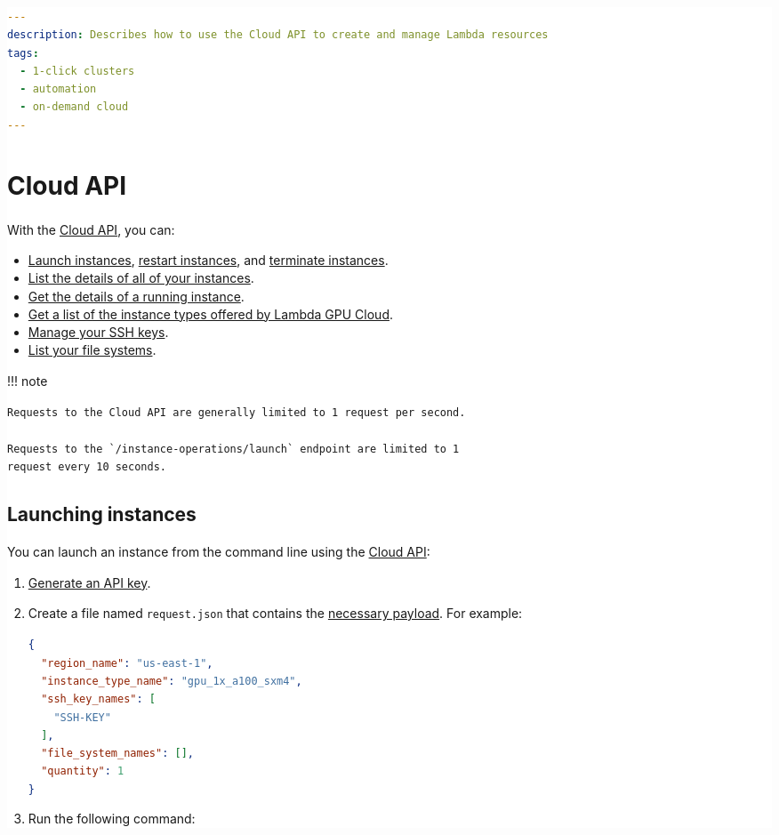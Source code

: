 ```yaml
---
description: Describes how to use the Cloud API to create and manage Lambda resources
tags:
  - 1-click clusters
  - automation
  - on-demand cloud
---
```


# Cloud API

With the [Cloud API](https://cloud.lambdalabs.com/api/v1/docs), you can:

*  [Launch instances](#launching-instances),
   [restart instances](#restarting-instances), and
   [terminate instances](#terminating-instances).
*  [List the details of all of your instances](#listing-details-of-running-instances).
*  [Get the details of a running instance](#getting-details-of-a-specific-instance).
*  [Get a list of the instance types offered by Lambda GPU Cloud](#listing-instances-types-offered-by-lambda-gpu-cloud).
*  [Manage your SSH keys](#managing-ssh-keys).
*  [List your file systems](#listing-filesystems).

!!! note

    Requests to the Cloud API are generally limited to 1 request per second.

    Requests to the `/instance-operations/launch` endpoint are limited to 1
    request every 10 seconds.

## Launching instances

You can launch an instance from the command line using the
[Cloud API](https://cloud.lambdalabs.com/api/v1/docs):

1. [Generate an API key](https://cloud.lambdalabs.com/api-keys).
2. Create a file named `request.json` that contains the
   [necessary payload](https://cloud.lambdalabs.com/api/v1/docs#operation/launchInstance).
   For example:

    ```json
    {
      "region_name": "us-east-1",
      "instance_type_name": "gpu_1x_a100_sxm4",
      "ssh_key_names": [
        "SSH-KEY"
      ],
      "file_system_names": [],
      "quantity": 1
    }
    ```
3.  Run the following command:

